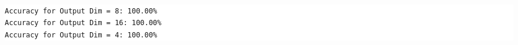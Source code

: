 

    Accuracy for Output Dim = 8: 100.00%
    Accuracy for Output Dim = 16: 100.00%
    Accuracy for Output Dim = 4: 100.00%
    
